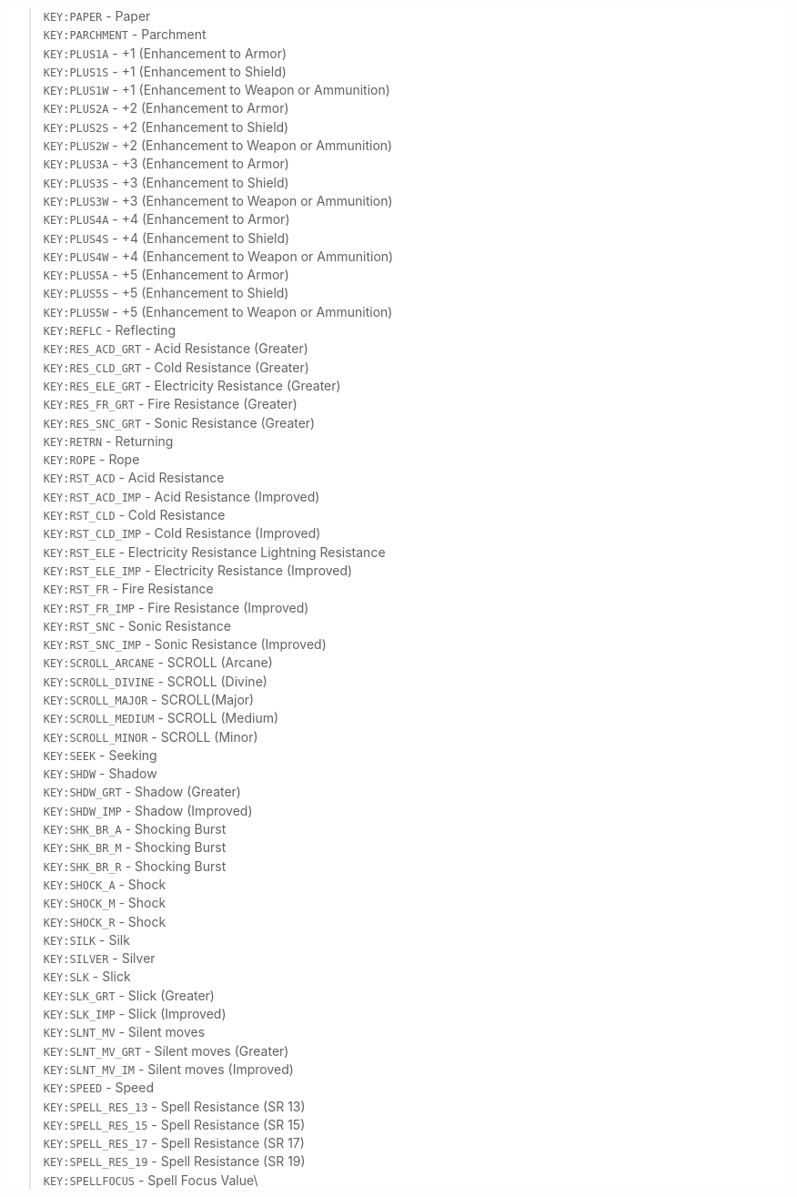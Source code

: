 > `KEY:PAPER` - Paper\
> `KEY:PARCHMENT` - Parchment\
> `KEY:PLUS1A` - +1 (Enhancement to Armor)\
> `KEY:PLUS1S` - +1 (Enhancement to Shield)\
> `KEY:PLUS1W` - +1 (Enhancement to Weapon or Ammunition)\
> `KEY:PLUS2A` - +2 (Enhancement to Armor)\
> `KEY:PLUS2S` - +2 (Enhancement to Shield)\
> `KEY:PLUS2W` - +2 (Enhancement to Weapon or Ammunition)\
> `KEY:PLUS3A` - +3 (Enhancement to Armor)\
> `KEY:PLUS3S` - +3 (Enhancement to Shield)\
> `KEY:PLUS3W` - +3 (Enhancement to Weapon or Ammunition)\
> `KEY:PLUS4A` - +4 (Enhancement to Armor)\
> `KEY:PLUS4S` - +4 (Enhancement to Shield)\
> `KEY:PLUS4W` - +4 (Enhancement to Weapon or Ammunition)\
> `KEY:PLUS5A` - +5 (Enhancement to Armor)\
> `KEY:PLUS5S` - +5 (Enhancement to Shield)\
> `KEY:PLUS5W` - +5 (Enhancement to Weapon or Ammunition)\
> `KEY:REFLC` - Reflecting\
> `KEY:RES_ACD_GRT` - Acid Resistance (Greater)\
> `KEY:RES_CLD_GRT` - Cold Resistance (Greater)\
> `KEY:RES_ELE_GRT` - Electricity Resistance (Greater)\
> `KEY:RES_FR_GRT` - Fire Resistance (Greater)\
> `KEY:RES_SNC_GRT` - Sonic Resistance (Greater)\
> `KEY:RETRN` - Returning\
> `KEY:ROPE` - Rope\
> `KEY:RST_ACD` - Acid Resistance\
> `KEY:RST_ACD_IMP` - Acid Resistance (Improved)\
> `KEY:RST_CLD` - Cold Resistance\
> `KEY:RST_CLD_IMP` - Cold Resistance (Improved)\
> `KEY:RST_ELE` - Electricity Resistance Lightning Resistance\
> `KEY:RST_ELE_IMP` - Electricity Resistance (Improved)\
> `KEY:RST_FR` - Fire Resistance\
> `KEY:RST_FR_IMP` - Fire Resistance (Improved)\
> `KEY:RST_SNC` - Sonic Resistance\
> `KEY:RST_SNC_IMP` - Sonic Resistance (Improved)\
> `KEY:SCROLL_ARCANE` - SCROLL (Arcane)\
> `KEY:SCROLL_DIVINE` - SCROLL (Divine)\
> `KEY:SCROLL_MAJOR` - SCROLL(Major)\
> `KEY:SCROLL_MEDIUM` - SCROLL (Medium)\
> `KEY:SCROLL_MINOR` - SCROLL (Minor)\
> `KEY:SEEK` - Seeking\
> `KEY:SHDW` - Shadow\
> `KEY:SHDW_GRT` - Shadow (Greater)\
> `KEY:SHDW_IMP` - Shadow (Improved)\
> `KEY:SHK_BR_A` - Shocking Burst\
> `KEY:SHK_BR_M` - Shocking Burst\
> `KEY:SHK_BR_R` - Shocking Burst\
> `KEY:SHOCK_A` - Shock\
> `KEY:SHOCK_M` - Shock\
> `KEY:SHOCK_R` - Shock\
> `KEY:SILK` - Silk\
> `KEY:SILVER` - Silver\
> `KEY:SLK` - Slick\
> `KEY:SLK_GRT` - Slick (Greater)\
> `KEY:SLK_IMP` - Slick (Improved)\
> `KEY:SLNT_MV` - Silent moves\
> `KEY:SLNT_MV_GRT` - Silent moves (Greater)\
> `KEY:SLNT_MV_IM` - Silent moves (Improved)\
> `KEY:SPEED` - Speed\
> `KEY:SPELL_RES_13` - Spell Resistance (SR 13)\
> `KEY:SPELL_RES_15` - Spell Resistance (SR 15)\
> `KEY:SPELL_RES_17` - Spell Resistance (SR 17)\
> `KEY:SPELL_RES_19` - Spell Resistance (SR 19)\
> `KEY:SPELLFOCUS` - Spell Focus Value\